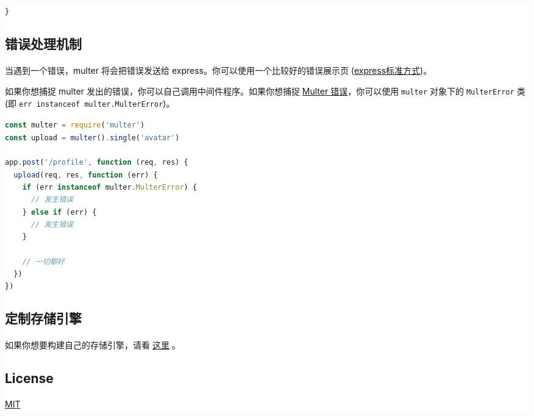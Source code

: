 ```javascript
}
```

## 错误处理机制

当遇到一个错误，multer 将会把错误发送给 express。你可以使用一个比较好的错误展示页 ([express标准方式](http://expressjs.com/guide/error-handling.html))。

如果你想捕捉 multer 发出的错误，你可以自己调用中间件程序。如果你想捕捉 [Multer 错误](https://github.com/expressjs/multer/blob/master/lib/multer-error.js)，你可以使用 `multer`​ 对象下的 `MulterError`​ 类 (即 `err instanceof multer.MulterError`​)。

```javascript
const multer = require('multer')
const upload = multer().single('avatar')

app.post('/profile', function (req, res) {
  upload(req, res, function (err) {
    if (err instanceof multer.MulterError) {
      // 发生错误
    } else if (err) {
      // 发生错误
    }

    // 一切都好
  })
})
```

## 定制存储引擎

如果你想要构建自己的存储引擎，请看 [这里](/StorageEngine.md) 。

## License

[MIT](LICENSE)
